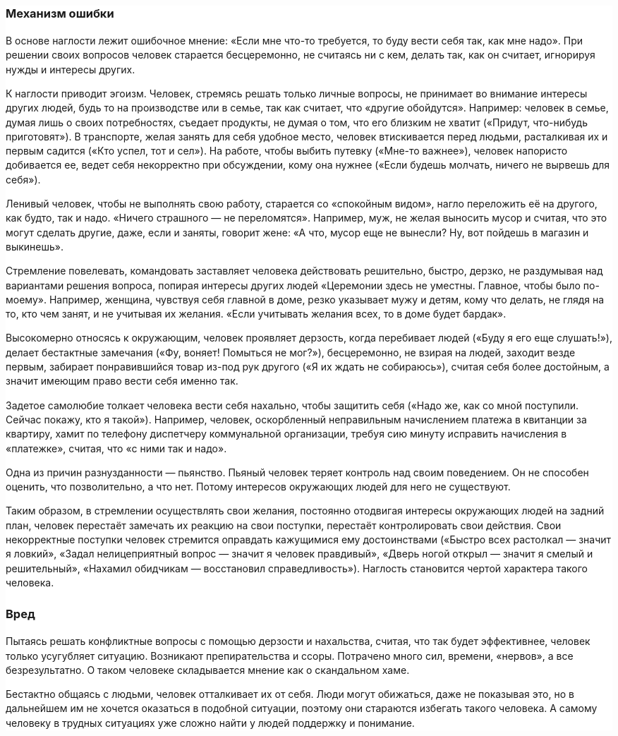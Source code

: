   

### Механизм ошибки
В основе наглости лежит ошибочное мнение: «Если мне что-то требуется, то буду вести себя так, как мне надо». При решении своих вопросов человек старается бесцеремонно, не считаясь ни с кем, делать так, как он считает, игнорируя нужды и интересы других.

К наглости приводит эгоизм. Человек, стремясь решать только личные вопросы, не принимает во внимание интересы других людей, будь то на производстве или в семье, так как считает, что «другие обойдутся». Например: человек в семье, думая лишь о своих потребностях, съедает продукты, не думая о том, что его близким не хватит («Придут, что-нибудь приготовят»). В транспорте, желая занять для себя удобное место, человек втискивается перед людьми, расталкивая их и первым садится («Кто успел, тот и сел»). На работе, чтобы выбить путевку («Мне-то важнее»), человек напористо добивается ее, ведет себя некорректно при обсуждении, кому она нужнее («Если будешь молчать, ничего не вырвешь для себя»).

Ленивый человек, чтобы не выполнять свою работу, старается со «спокойным видом», нагло переложить её на другого, как будто, так и надо. «Ничего страшного — не переломятся». Например, муж, не желая выносить мусор и считая, что это могут сделать другие, даже, если и заняты, говорит жене: «А что, мусор еще не вынесли? Ну, вот пойдешь в магазин и выкинешь».

Стремление повелевать, командовать заставляет человека действовать решительно, быстро, дерзко, не раздумывая над вариантами решения вопроса, попирая интересы других людей «Церемонии здесь не уместны. Главное, чтобы было по-моему». Например, женщина, чувствуя себя главной в доме, резко указывает мужу и детям, кому что делать, не глядя на то, кто чем занят, и не учитывая их желания. «Если учитывать желания всех, то в доме будет бардак».

Высокомерно относясь к окружающим, человек проявляет дерзость, когда перебивает людей («Буду я его еще слушать!»), делает бестактные замечания («Фу, воняет! Помыться не мог?»), бесцеремонно, не взирая на людей, заходит везде первым, забирает понравившийся товар из-под рук другого («Я их ждать не собираюсь»), считая себя более достойным, а значит имеющим право вести себя именно так.

Задетое самолюбие толкает человека вести себя нахально, чтобы защитить себя («Надо же, как со мной поступили. Сейчас покажу, кто я такой»). Например, человек, оскорбленный неправильным начислением платежа в квитанции за квартиру, хамит по телефону диспетчеру коммунальной организации, требуя сию минуту исправить начисления в «платежке», считая, что «с ними так и надо».

Одна из причин разнузданности — пьянство. Пьяный человек теряет контроль над своим поведением. Он не способен оценить, что позволительно, а что нет. Потому интересов окружающих людей для него не существуют.

Таким образом, в стремлении осуществлять свои желания, постоянно отодвигая интересы окружающих людей на задний план, человек перестаёт замечать их реакцию на свои поступки, перестаёт контролировать свои действия. Свои некорректные поступки человек стремится оправдать кажущимися ему достоинствами («Быстро всех растолкал — значит я ловкий», «Задал нелицеприятный вопрос — значит я человек правдивый», «Дверь ногой открыл — значит я смелый и решительный», «Нахамил обидчикам — восстановил справедливость»). Наглость становится чертой характера такого человека.

  

### Вред
Пытаясь решать конфликтные вопросы с помощью дерзости и нахальства, считая, что так будет эффективнее, человек только усугубляет ситуацию. Возникают препирательства и ссоры. Потрачено много сил, времени, «нервов», а все безрезультатно. О таком человеке складывается мнение как о скандальном хаме.

Бестактно общаясь с людьми, человек отталкивает их от себя. Люди могут обижаться, даже не показывая это, но в дальнейшем им не хочется оказаться в подобной ситуации, поэтому они стараются избегать такого человека. А самому человеку в трудных ситуациях уже сложно найти у людей поддержку и понимание.
